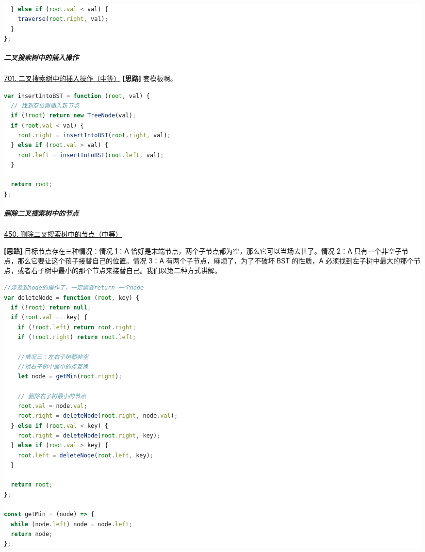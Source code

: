 ```js
  } else if (root.val < val) {
    traverse(root.right, val);
  }
};
```

##### 二叉搜索树中的插入操作

[701. 二叉搜索树中的插入操作（中等）](https://leetcode.com/problems/insert-into-a-binary-search-tree/)
**[思路]** 套模板啊。

```js
var insertIntoBST = function (root, val) {
  // 找到空位置插入新节点
  if (!root) return new TreeNode(val);
  if (root.val < val) {
    root.right = insertIntoBST(root.right, val);
  } else if (root.val > val) {
    root.left = insertIntoBST(root.left, val);
  }

  return root;
};
```

##### 删除二叉搜索树中的节点

[450. 删除二叉搜索树中的节点（中等）](https://leetcode.com/problems/delete-node-in-a-bst/)

**[思路]** 目标节点存在三种情况：情况 1：A 恰好是末端节点，两个子节点都为空，那么它可以当场去世了。情况 2：A 只有一个非空子节点，那么它要让这个孩子接替自己的位置。情况 3：A 有两个子节点，麻烦了，为了不破坏 BST 的性质，A 必须找到左子树中最大的那个节点，或者右子树中最小的那个节点来接替自己。我们以第二种方式讲解。

```js
//涉及到node的操作了，一定需要return 一个node
var deleteNode = function (root, key) {
  if (!root) return null;
  if (root.val == key) {
    if (!root.left) return root.right;
    if (!root.right) return root.left;

    //情况三：左右子树都非空
    //找右子树中最小的点互换
    let node = getMin(root.right);

    // 删除右子树最小的节点
    root.val = node.val;
    root.right = deleteNode(root.right, node.val);
  } else if (root.val < key) {
    root.right = deleteNode(root.right, key);
  } else if (root.val > key) {
    root.left = deleteNode(root.left, key);
  }

  return root;
};

const getMin = (node) => {
  while (node.left) node = node.left;
  return node;
};
```
